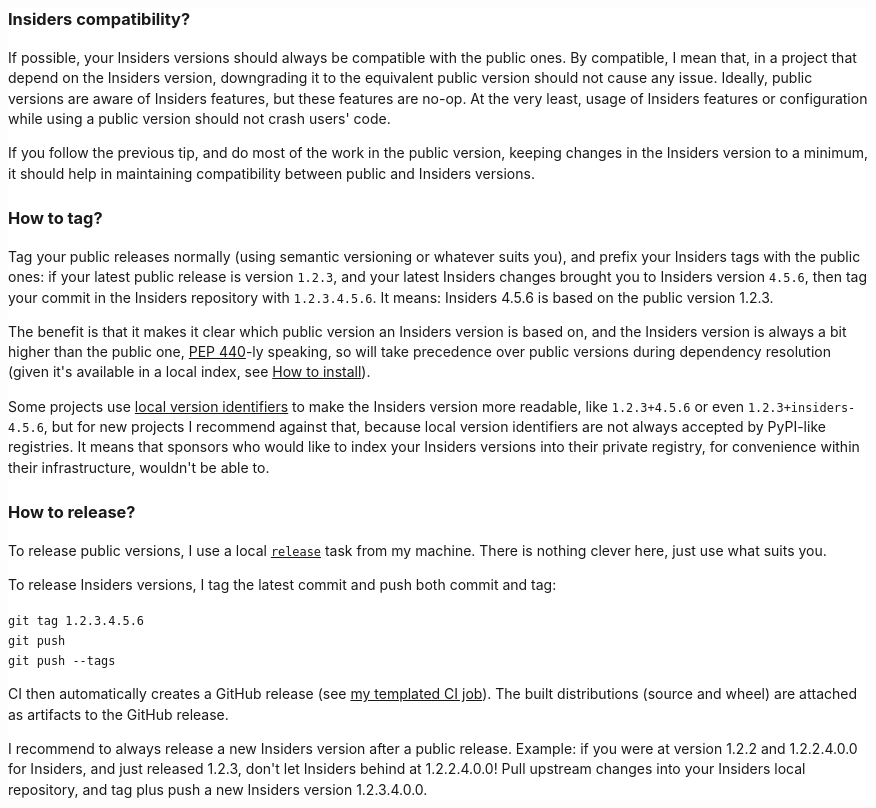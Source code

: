 ### Insiders compatibility?

If possible, your Insiders versions should always be compatible with the public ones.
By compatible, I mean that, in a project that depend on the Insiders version,
downgrading it to the equivalent public version should not cause any issue.
Ideally, public versions are aware of Insiders features, but these features are no-op.
At the very least, usage of Insiders features or configuration
while using a public version should not crash users' code.

If you follow the previous tip, and do most of the work in the public version,
keeping changes in the Insiders version to a minimum, it should help in maintaining
compatibility between public and Insiders versions.

### How to tag?

Tag your public releases normally (using semantic versioning or whatever suits you),
and prefix your Insiders tags with the public ones: if your latest public release
is version `1.2.3`, and your latest Insiders changes brought you to Insiders version `4.5.6`,
then tag your commit in the Insiders repository with `1.2.3.4.5.6`.
It means: Insiders 4.5.6 is based on the public version 1.2.3.

The benefit is that it makes it clear which public version an Insiders version is based on,
and the Insiders version is always a bit higher than the public one,
[PEP 440](https://peps.python.org/pep-0440/)-ly speaking,
so will take precedence over public versions during dependency resolution
(given it's available in a local index, see [How to install](#how-to-install)).

Some projects use [local version identifiers](https://peps.python.org/pep-0440/#local-version-identifiers)
to make the Insiders version more readable, like `1.2.3+4.5.6` or even `1.2.3+insiders-4.5.6`,
but for new projects I recommend against that, because local version identifiers
are not always accepted by PyPI-like registries. It means that sponsors who would like
to index your Insiders versions into their private registry,
for convenience within their infrastructure, wouldn't be able to.

### How to release?

To release public versions, I use a local
[`release`](https://pawamoy.github.io/copier-pdm/work/#releases) task from my machine.
There is nothing clever here, just use what suits you.

To release Insiders versions, I tag the latest commit and push both commit and tag:

```
git tag 1.2.3.4.5.6
git push
git push --tags
```

CI then automatically creates a GitHub release
(see [my templated CI job](https://github.com/pawamoy/copier-pdm/blob/main/project/.github/workflows/release.yml.jinja)).
The built distributions (source and wheel) are attached as artifacts to the GitHub release.

I recommend to always release a new Insiders version after a public release.
Example: if you were at version 1.2.2 and 1.2.2.4.0.0 for Insiders,
and just released 1.2.3, don't let Insiders behind at 1.2.2.4.0.0!
Pull upstream changes into your Insiders local repository,
and tag plus push a new Insiders version 1.2.3.4.0.0.
